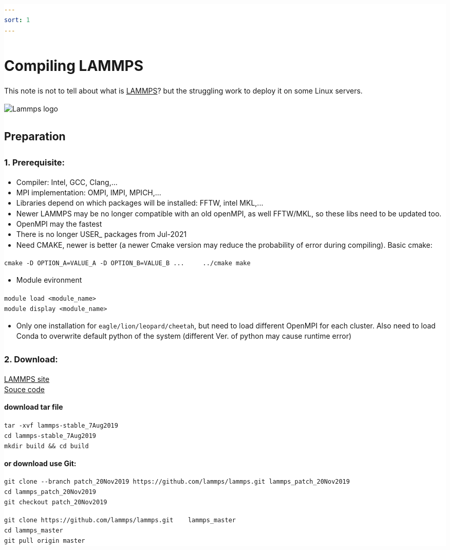 ```yaml
---
sort: 1
---
```


# Compiling LAMMPS

This note is not to tell about what is [LAMMPS](https://www.lammps.org)? but the struggling work to deploy it on some Linux servers.

![Lammps logo](https://www.lammps.org/movies/logo.gif)

## Preparation

### 1. Prerequisite:
- Compiler: Intel, GCC, Clang,... 
- MPI implementation: OMPI, IMPI, MPICH,...
- Libraries depend on which packages will be installed: FFTW, intel MKL,...
- Newer LAMMPS may be no longer compatible with an old openMPI, as well FFTW/MKL, so these libs need to be updated too.
- OpenMPI may the fastest
- There is no longer USER_ packages from Jul-2021
- Need CMAKE, newer is better (a newer Cmake version may reduce the probability of error during compiling). Basic cmake: <br>
```shell
cmake -D OPTION_A=VALUE_A -D OPTION_B=VALUE_B ...     ../cmake make
```
- Module evironment
```shell
module load <module_name>
module display <module_name> 
```
- Only one installation for `eagle/lion/leopard/cheetah`, but need to load different OpenMPI for each cluster. Also need to load Conda to overwrite default python of the system (different Ver. of python may cause runtime error)


### 2. Download: 

[LAMMPS site](https://lammps.sandia.gov/bug.html) <br>
[Souce code](https://github.com/lammps/lammps) <br>

**download tar file**
```shell
tar -xvf lammps-stable_7Aug2019
cd lammps-stable_7Aug2019
mkdir build && cd build
```
**or download use Git:**
```shell
git clone --branch patch_20Nov2019 https://github.com/lammps/lammps.git lammps_patch_20Nov2019
cd lammps_patch_20Nov2019
git checkout patch_20Nov2019
```
```shell
git clone https://github.com/lammps/lammps.git    lammps_master
cd lammps_master
git pull origin master
```
